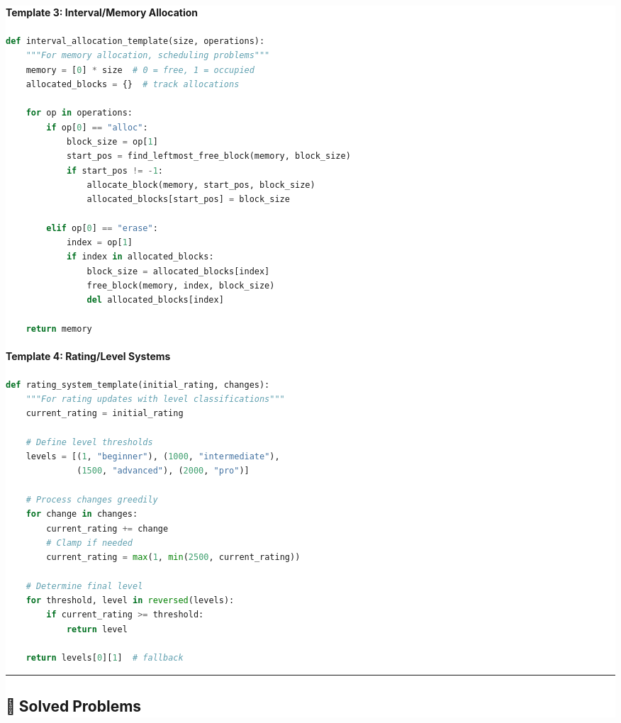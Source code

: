 #### Template 3: Interval/Memory Allocation
```python
def interval_allocation_template(size, operations):
    """For memory allocation, scheduling problems"""
    memory = [0] * size  # 0 = free, 1 = occupied
    allocated_blocks = {}  # track allocations
    
    for op in operations:
        if op[0] == "alloc":
            block_size = op[1]
            start_pos = find_leftmost_free_block(memory, block_size)
            if start_pos != -1:
                allocate_block(memory, start_pos, block_size)
                allocated_blocks[start_pos] = block_size
                
        elif op[0] == "erase":
            index = op[1]
            if index in allocated_blocks:
                block_size = allocated_blocks[index]
                free_block(memory, index, block_size)
                del allocated_blocks[index]
    
    return memory
```

#### Template 4: Rating/Level Systems
```python
def rating_system_template(initial_rating, changes):
    """For rating updates with level classifications"""
    current_rating = initial_rating
    
    # Define level thresholds
    levels = [(1, "beginner"), (1000, "intermediate"), 
              (1500, "advanced"), (2000, "pro")]
    
    # Process changes greedily
    for change in changes:
        current_rating += change
        # Clamp if needed
        current_rating = max(1, min(2500, current_rating))
    
    # Determine final level
    for threshold, level in reversed(levels):
        if current_rating >= threshold:
            return level
    
    return levels[0][1]  # fallback
```

---

## 🎯 Solved Problems
